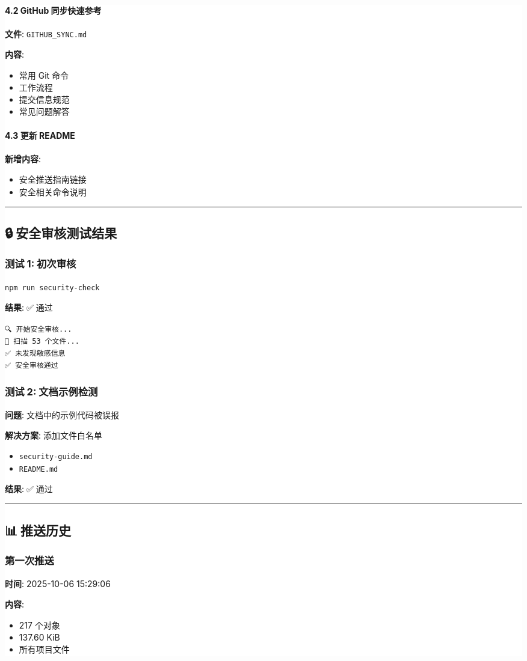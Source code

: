 #### 4.2 GitHub 同步快速参考

**文件**: `GITHUB_SYNC.md`

**内容**:
- 常用 Git 命令
- 工作流程
- 提交信息规范
- 常见问题解答

#### 4.3 更新 README

**新增内容**:
- 安全推送指南链接
- 安全相关命令说明

---

## 🔒 安全审核测试结果

### 测试 1: 初次审核

```bash
npm run security-check
```

**结果**: ✅ 通过
```
🔍 开始安全审核...
📁 扫描 53 个文件...
✅ 未发现敏感信息
✅ 安全审核通过
```

### 测试 2: 文档示例检测

**问题**: 文档中的示例代码被误报

**解决方案**: 添加文件白名单
- `security-guide.md`
- `README.md`

**结果**: ✅ 通过

---

## 📊 推送历史

### 第一次推送

**时间**: 2025-10-06 15:29:06

**内容**:
- 217 个对象
- 137.60 KiB
- 所有项目文件
